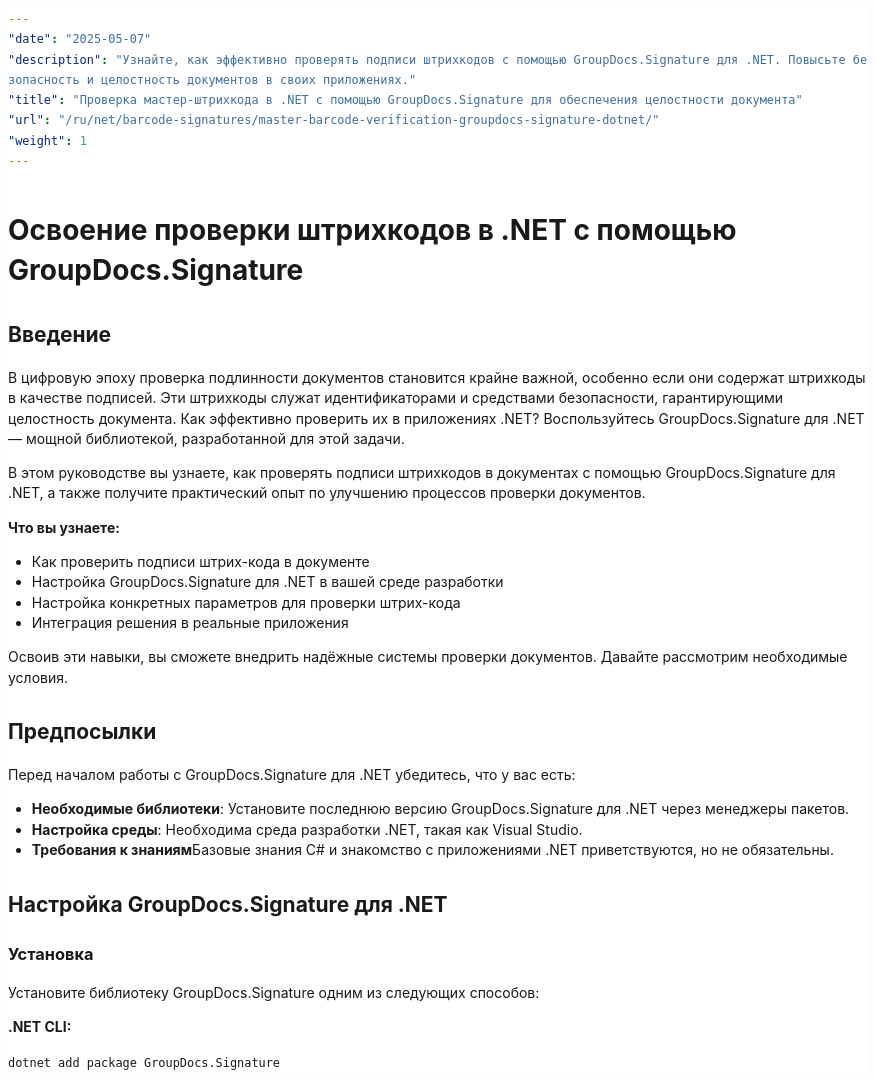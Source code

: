 ```yaml
---
"date": "2025-05-07"
"description": "Узнайте, как эффективно проверять подписи штрихкодов с помощью GroupDocs.Signature для .NET. Повысьте безопасность и целостность документов в своих приложениях."
"title": "Проверка мастер-штрихкода в .NET с помощью GroupDocs.Signature для обеспечения целостности документа"
"url": "/ru/net/barcode-signatures/master-barcode-verification-groupdocs-signature-dotnet/"
"weight": 1
---
```


# Освоение проверки штрихкодов в .NET с помощью GroupDocs.Signature

## Введение

В цифровую эпоху проверка подлинности документов становится крайне важной, особенно если они содержат штрихкоды в качестве подписей. Эти штрихкоды служат идентификаторами и средствами безопасности, гарантирующими целостность документа. Как эффективно проверить их в приложениях .NET? Воспользуйтесь GroupDocs.Signature для .NET — мощной библиотекой, разработанной для этой задачи.

В этом руководстве вы узнаете, как проверять подписи штрихкодов в документах с помощью GroupDocs.Signature для .NET, а также получите практический опыт по улучшению процессов проверки документов.

**Что вы узнаете:**
- Как проверить подписи штрих-кода в документе
- Настройка GroupDocs.Signature для .NET в вашей среде разработки
- Настройка конкретных параметров для проверки штрих-кода
- Интеграция решения в реальные приложения

Освоив эти навыки, вы сможете внедрить надёжные системы проверки документов. Давайте рассмотрим необходимые условия.

## Предпосылки

Перед началом работы с GroupDocs.Signature для .NET убедитесь, что у вас есть:
- **Необходимые библиотеки**: Установите последнюю версию GroupDocs.Signature для .NET через менеджеры пакетов.
- **Настройка среды**: Необходима среда разработки .NET, такая как Visual Studio.
- **Требования к знаниям**Базовые знания C# и знакомство с приложениями .NET приветствуются, но не обязательны.

## Настройка GroupDocs.Signature для .NET

### Установка

Установите библиотеку GroupDocs.Signature одним из следующих способов:

**.NET CLI:**
```bash
dotnet add package GroupDocs.Signature
```
